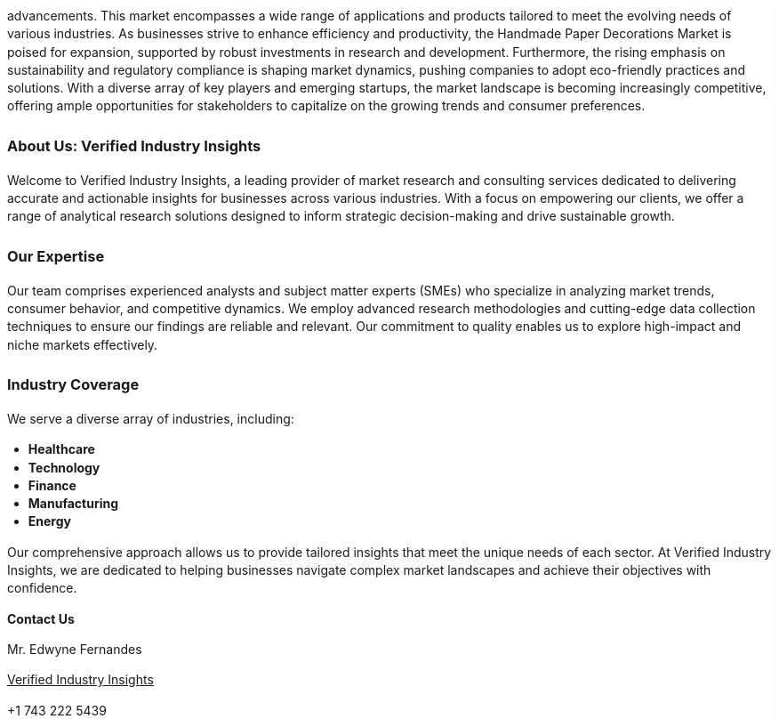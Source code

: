 advancements. This market encompasses a wide range of applications and products tailored to meet the evolving needs of various industries. As businesses strive to enhance efficiency and productivity, the Handmade Paper Decorations Market is poised for expansion, supported by robust investments in research and development. Furthermore, the rising emphasis on sustainability and regulatory compliance is shaping market dynamics, pushing companies to adopt eco-friendly practices and solutions. With a diverse array of key players and emerging startups, the market landscape is becoming increasingly competitive, offering ample opportunities for stakeholders to capitalize on the growing trends and consumer preferences.</p><h3>About Us: Verified Industry Insights</h3><p>Welcome to Verified Industry Insights, a leading provider of market research and consulting services dedicated to delivering accurate and actionable insights for businesses across various industries. With a focus on empowering our clients, we offer a range of analytical research solutions designed to inform strategic decision-making and drive sustainable growth.</p><h3>Our Expertise</h3><p>Our team comprises experienced analysts and subject matter experts (SMEs) who specialize in analyzing market trends, consumer behavior, and competitive dynamics. We employ advanced research methodologies and cutting-edge data collection techniques to ensure our findings are reliable and relevant. Our commitment to quality enables us to explore high-impact and niche markets effectively.</p><h3>Industry Coverage</h3><p>We serve a diverse array of industries, including:</p><ul><li><strong>Healthcare</strong></li><li><strong>Technology</strong></li><li><strong>Finance</strong></li><li><strong>Manufacturing</strong></li><li><strong>Energy</strong></li></ul><p>Our comprehensive approach allows us to provide tailored insights that meet the unique needs of each sector. At Verified Industry Insights, we are dedicated to helping businesses navigate complex market landscapes and achieve their objectives with confidence.</p><p><strong>Contact Us</strong></p><p>Mr. Edwyne Fernandes</p><p><a href="https://www.verifiedindustryinsights.com/">Verified Industry Insights</a></p><p>+1 743 222 5439</p>
